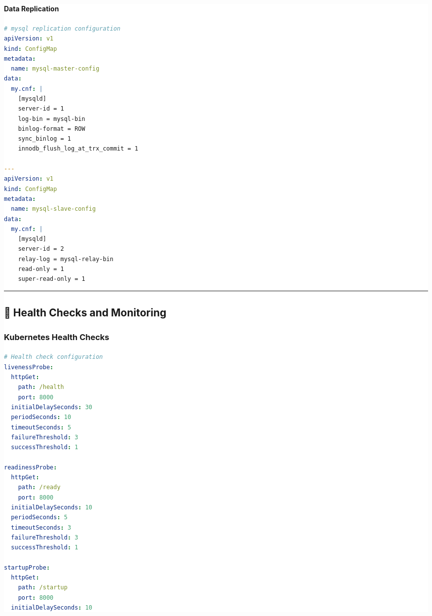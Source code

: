 #### Data Replication

```yaml
# mysql replication configuration
apiVersion: v1
kind: ConfigMap
metadata:
  name: mysql-master-config
data:
  my.cnf: |
    [mysqld]
    server-id = 1
    log-bin = mysql-bin
    binlog-format = ROW
    sync_binlog = 1
    innodb_flush_log_at_trx_commit = 1
    
---
apiVersion: v1
kind: ConfigMap
metadata:
  name: mysql-slave-config
data:
  my.cnf: |
    [mysqld]
    server-id = 2
    relay-log = mysql-relay-bin
    read-only = 1
    super-read-only = 1
```

---

## 🚦 Health Checks and Monitoring

### Kubernetes Health Checks

```yaml
# Health check configuration
livenessProbe:
  httpGet:
    path: /health
    port: 8000
  initialDelaySeconds: 30
  periodSeconds: 10
  timeoutSeconds: 5
  failureThreshold: 3
  successThreshold: 1

readinessProbe:
  httpGet:
    path: /ready
    port: 8000
  initialDelaySeconds: 10
  periodSeconds: 5
  timeoutSeconds: 3
  failureThreshold: 3
  successThreshold: 1

startupProbe:
  httpGet:
    path: /startup
    port: 8000
  initialDelaySeconds: 10
```